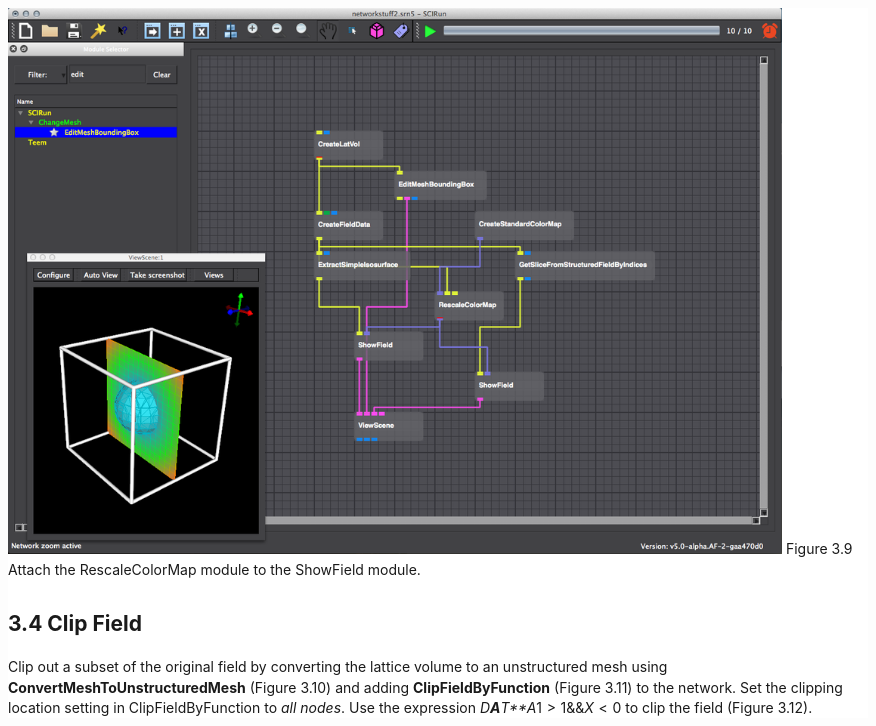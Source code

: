 <img src="BasicTutorial_figures/colorslice.png" title="Attach the RescaleColorMap module to the ShowField module." style="width:90.0%" />
Figure 3.9 Attach the RescaleColorMap module to the ShowField module.

3.4  Clip Field
---------------

Clip out a subset of the original field by converting the lattice volume to an unstructured mesh using **ConvertMeshToUnstructuredMesh** (Figure 3.10) and adding **ClipFieldByFunction** (Figure 3.11) to the network. Set the clipping location setting in ClipFieldByFunction to *all nodes*. Use the expression *D**A**T**A*1 &gt; 1&&*X* &lt; 0 to clip the field (Figure 3.12).
